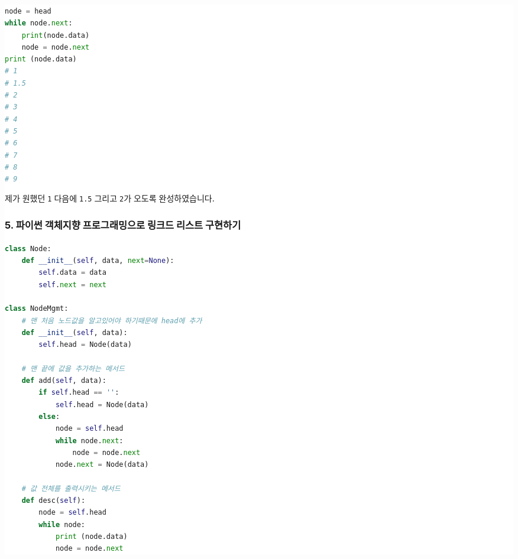 

```python
node = head
while node.next:
    print(node.data)
    node = node.next
print (node.data)
# 1
# 1.5
# 2
# 3
# 4
# 5
# 6
# 7
# 8
# 9
```

제가 원했던 `1` 다음에 `1.5` 그리고 `2`가 오도록 완성하였습니다.





### 5. 파이썬 객체지향 프로그래밍으로 링크드 리스트 구현하기

```python
class Node:
    def __init__(self, data, next=None):
        self.data = data
        self.next = next
    
class NodeMgmt:
    # 맨 처음 노드값을 알고있어야 하기때문에 head에 추가
    def __init__(self, data):
        self.head = Node(data)
    
    # 맨 끝에 값을 추가하는 메서드
    def add(self, data):
        if self.head == '':
            self.head = Node(data)
        else:
            node = self.head
            while node.next:
                node = node.next
            node.next = Node(data)
    
    # 값 전체를 출력시키는 메서드    
    def desc(self):
        node = self.head
        while node:
            print (node.data)
            node = node.next
```
